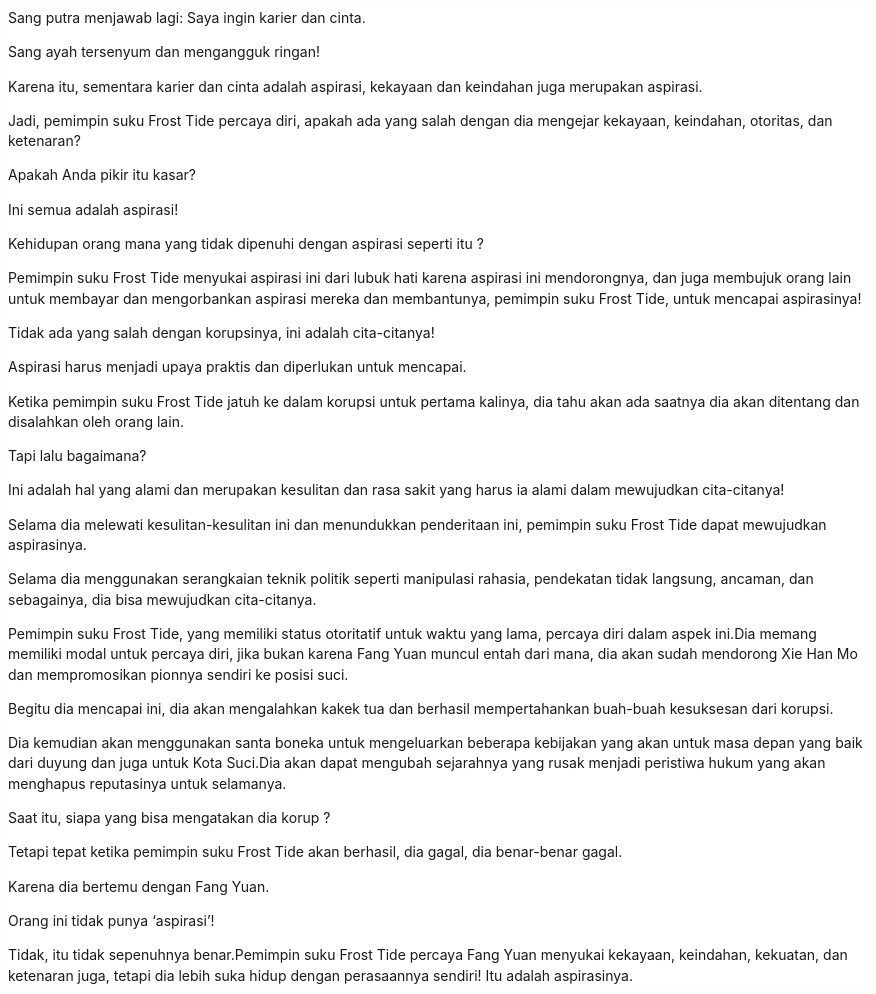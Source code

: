 Sang putra menjawab lagi: Saya ingin karier dan cinta.

Sang ayah tersenyum dan mengangguk ringan!

Karena itu, sementara karier dan cinta adalah aspirasi, kekayaan dan keindahan juga merupakan aspirasi.

Jadi, pemimpin suku Frost Tide percaya diri, apakah ada yang salah dengan dia mengejar kekayaan, keindahan, otoritas, dan ketenaran?

Apakah Anda pikir itu kasar?





Ini semua adalah aspirasi!

Kehidupan orang mana yang tidak dipenuhi dengan aspirasi seperti itu ?

Pemimpin suku Frost Tide menyukai aspirasi ini dari lubuk hati karena aspirasi ini mendorongnya, dan juga membujuk orang lain untuk membayar dan mengorbankan aspirasi mereka dan membantunya, pemimpin suku Frost Tide, untuk mencapai aspirasinya!

Tidak ada yang salah dengan korupsinya, ini adalah cita-citanya!

Aspirasi harus menjadi upaya praktis dan diperlukan untuk mencapai.

Ketika pemimpin suku Frost Tide jatuh ke dalam korupsi untuk pertama kalinya, dia tahu akan ada saatnya dia akan ditentang dan disalahkan oleh orang lain.

Tapi lalu bagaimana?

Ini adalah hal yang alami dan merupakan kesulitan dan rasa sakit yang harus ia alami dalam mewujudkan cita-citanya!

Selama dia melewati kesulitan-kesulitan ini dan menundukkan penderitaan ini, pemimpin suku Frost Tide dapat mewujudkan aspirasinya.

Selama dia menggunakan serangkaian teknik politik seperti manipulasi rahasia, pendekatan tidak langsung, ancaman, dan sebagainya, dia bisa mewujudkan cita-citanya.

Pemimpin suku Frost Tide, yang memiliki status otoritatif untuk waktu yang lama, percaya diri dalam aspek ini.Dia memang memiliki modal untuk percaya diri, jika bukan karena Fang Yuan muncul entah dari mana, dia akan sudah mendorong Xie Han Mo dan mempromosikan pionnya sendiri ke posisi suci.

Begitu dia mencapai ini, dia akan mengalahkan kakek tua dan berhasil mempertahankan buah-buah kesuksesan dari korupsi.

Dia kemudian akan menggunakan santa boneka untuk mengeluarkan beberapa kebijakan yang akan untuk masa depan yang baik dari duyung dan juga untuk Kota Suci.Dia akan dapat mengubah sejarahnya yang rusak menjadi peristiwa hukum yang akan menghapus reputasinya untuk selamanya.

Saat itu, siapa yang bisa mengatakan dia korup ?

Tetapi tepat ketika pemimpin suku Frost Tide akan berhasil, dia gagal, dia benar-benar gagal.

Karena dia bertemu dengan Fang Yuan.

Orang ini tidak punya ‘aspirasi’!

Tidak, itu tidak sepenuhnya benar.Pemimpin suku Frost Tide percaya Fang Yuan menyukai kekayaan, keindahan, kekuatan, dan ketenaran juga, tetapi dia lebih suka hidup dengan perasaannya sendiri! Itu adalah aspirasinya.
